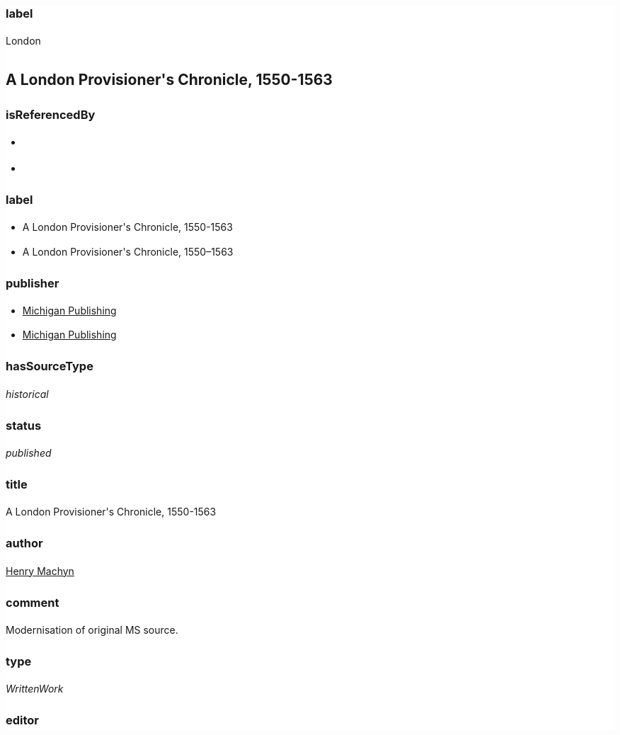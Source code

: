 ### label


London

## A London Provisioner's Chronicle, 1550-1563

### isReferencedBy

 - [](#)

 - [](#)

### label

 - A London Provisioner's Chronicle, 1550-1563

 - A London Provisioner's Chronicle, 1550–1563

### publisher

 - [Michigan Publishing](#Michigan-Publishing)

 - [Michigan Publishing](#Michigan-Publishing)

### hasSourceType


*historical*

### status


*published*

### title


A London Provisioner's Chronicle, 1550-1563

### author


[Henry Machyn](#Henry-Machyn)

### comment


Modernisation of original MS source.

### type


*WrittenWork*

### editor
